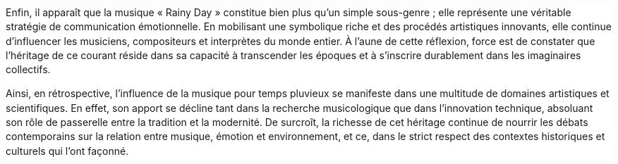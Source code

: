 Enfin, il apparaît que la musique « Rainy Day » constitue bien plus qu’un simple sous-genre ; elle
représente une véritable stratégie de communication émotionnelle. En mobilisant une symbolique riche
et des procédés artistiques innovants, elle continue d’influencer les musiciens, compositeurs et
interprètes du monde entier. À l’aune de cette réflexion, force est de constater que l’héritage de
ce courant réside dans sa capacité à transcender les époques et à s’inscrire durablement dans les
imaginaires collectifs.

Ainsi, en rétrospective, l’influence de la musique pour temps pluvieux se manifeste dans une
multitude de domaines artistiques et scientifiques. En effet, son apport se décline tant dans la
recherche musicologique que dans l’innovation technique, absoluant son rôle de passerelle entre la
tradition et la modernité. De surcroît, la richesse de cet héritage continue de nourrir les débats
contemporains sur la relation entre musique, émotion et environnement, et ce, dans le strict respect
des contextes historiques et culturels qui l’ont façonné.
